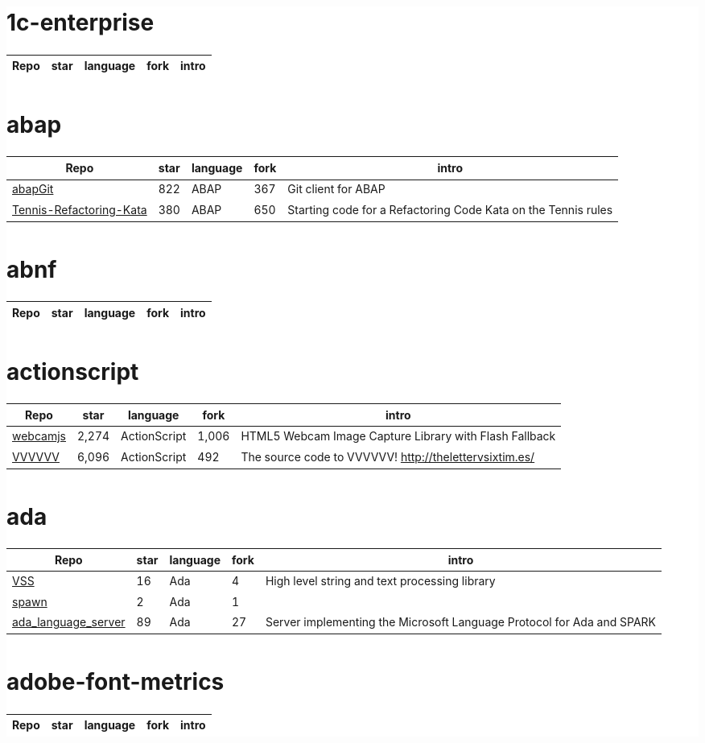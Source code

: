 
# 1c-enterprise

Repo|star|language|fork|intro
-|-|-|-|-



# abap

Repo|star|language|fork|intro
-|-|-|-|-
[abapGit](https://hub.fastgit.org//abapGit/abapGit)|822|ABAP|367|Git client for ABAP
[Tennis-Refactoring-Kata](https://hub.fastgit.org//emilybache/Tennis-Refactoring-Kata)|380|ABAP|650|Starting code for a Refactoring Code Kata on the Tennis rules


# abnf

Repo|star|language|fork|intro
-|-|-|-|-



# actionscript

Repo|star|language|fork|intro
-|-|-|-|-
[webcamjs](https://hub.fastgit.org//jhuckaby/webcamjs)|2,274|ActionScript|1,006|HTML5 Webcam Image Capture Library with Flash Fallback
[VVVVVV](https://hub.fastgit.org//TerryCavanagh/VVVVVV)|6,096|ActionScript|492|The source code to VVVVVV! http://thelettervsixtim.es/


# ada

Repo|star|language|fork|intro
-|-|-|-|-
[VSS](https://hub.fastgit.org//AdaCore/VSS)|16|Ada|4|High level string and text processing library
[spawn](https://hub.fastgit.org//AdaCore/spawn)|2|Ada|1|
[ada_language_server](https://hub.fastgit.org//AdaCore/ada_language_server)|89|Ada|27|Server implementing the Microsoft Language Protocol for Ada and SPARK


# adobe-font-metrics

Repo|star|language|fork|intro
-|-|-|-|-


